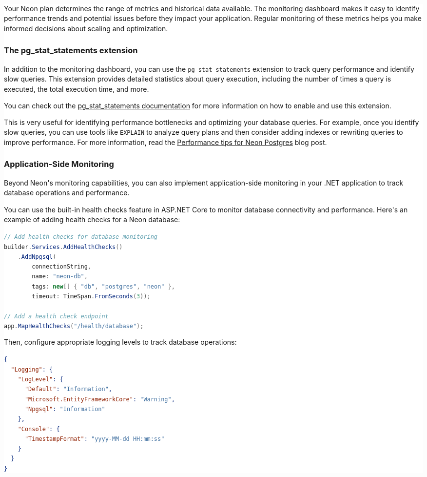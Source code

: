Your Neon plan determines the range of metrics and historical data available. The monitoring dashboard makes it easy to identify performance trends and potential issues before they impact your application. Regular monitoring of these metrics helps you make informed decisions about scaling and optimization.

### The pg_stat_statements extension

In addition to the monitoring dashboard, you can use the `pg_stat_statements` extension to track query performance and identify slow queries. This extension provides detailed statistics about query execution, including the number of times a query is executed, the total execution time, and more.

You can check out the [pg_stat_statements documentation](/docs/extensions/pg_stat_statements) for more information on how to enable and use this extension.

This is very useful for identifying performance bottlenecks and optimizing your database queries. For example, once you identify slow queries, you can use tools like `EXPLAIN` to analyze query plans and then consider adding indexes or rewriting queries to improve performance. For more information, read the [Performance tips for Neon Postgres](/blog/performance-tips-for-neon-postgres) blog post.

### Application-Side Monitoring

Beyond Neon's monitoring capabilities, you can also implement application-side monitoring in your .NET application to track database operations and performance.

You can use the built-in health checks feature in ASP.NET Core to monitor database connectivity and performance. Here's an example of adding health checks for a Neon database:

```csharp
// Add health checks for database monitoring
builder.Services.AddHealthChecks()
    .AddNpgsql(
        connectionString,
        name: "neon-db",
        tags: new[] { "db", "postgres", "neon" },
        timeout: TimeSpan.FromSeconds(3));

// Add a health check endpoint
app.MapHealthChecks("/health/database");
```

Then, configure appropriate logging levels to track database operations:

```json
{
  "Logging": {
    "LogLevel": {
      "Default": "Information",
      "Microsoft.EntityFrameworkCore": "Warning",
      "Npgsql": "Information"
    },
    "Console": {
      "TimestampFormat": "yyyy-MM-dd HH:mm:ss"
    }
  }
}
```
